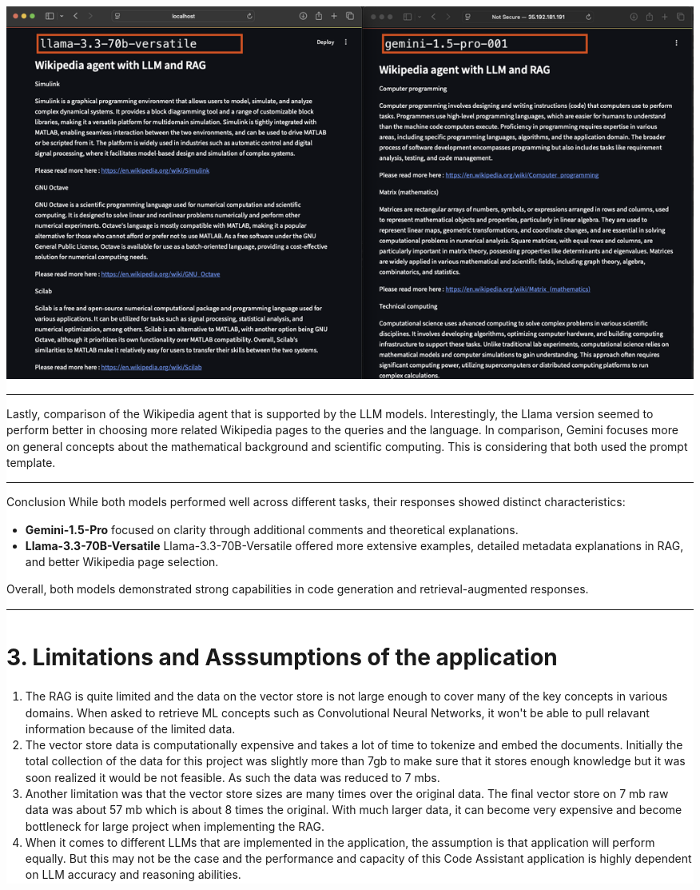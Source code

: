 ![screenshot7](llama_vs_gemini_3.png)
_____________________________________________________________________________________________________________________

Lastly, comparison of the Wikipedia agent that is supported by the LLM models. Interestingly, the Llama version seemed to perform better in choosing more related Wikipedia pages to the queries and the language. In comparison, Gemini focuses more on general concepts about the mathematical background and scientific computing. This is considering that both used the prompt template. 

_____________________________________________________________________________________________________________________
Conclusion
While both models performed well across different tasks, their responses showed distinct characteristics:

- **Gemini-1.5-Pro** focused on clarity through additional comments and theoretical explanations.
- **Llama-3.3-70B-Versatile** Llama-3.3-70B-Versatile offered more extensive examples, detailed metadata explanations in RAG, and better Wikipedia page selection.

Overall, both models demonstrated strong capabilities in code generation and retrieval-augmented responses.
_____________________________________________________________________________________________________________________

# 3. Limitations and Asssumptions of the application

1. The RAG is quite limited and the data on the vector store is not large enough to cover many of the key concepts in various domains. When asked to retrieve ML concepts such as Convolutional Neural Networks, it won't be able to pull relavant information because of the limited data.
2. The vector store data is computationally expensive and takes a lot of time to tokenize and embed the documents. Initially the total collection of the data for this project was slightly more than 7gb to make sure that it stores enough knowledge but it was soon realized it would be not feasible. As such the data was reduced to 7 mbs.
3. Another limitation was that the vector store sizes are many times over the original data. The final vector store on 7 mb raw data was about 57 mb which is about 8 times the original. With much larger data, it can become very expensive and become bottleneck for large project when implementing the RAG.
4. When it comes to different LLMs that are implemented in the application, the assumption is that application will perform equally. But this may not be the case and the performance and capacity of this Code Assistant application is highly dependent on LLM accuracy and reasoning abilities.
